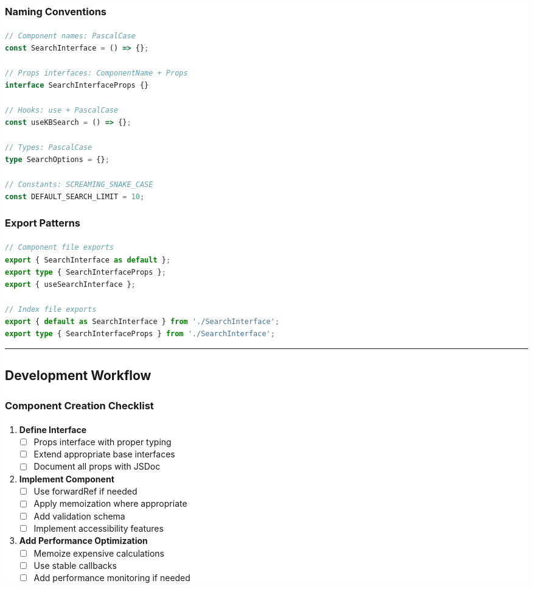 ### Naming Conventions

```typescript
// Component names: PascalCase
const SearchInterface = () => {};

// Props interfaces: ComponentName + Props
interface SearchInterfaceProps {}

// Hooks: use + PascalCase
const useKBSearch = () => {};

// Types: PascalCase
type SearchOptions = {};

// Constants: SCREAMING_SNAKE_CASE
const DEFAULT_SEARCH_LIMIT = 10;
```

### Export Patterns

```typescript
// Component file exports
export { SearchInterface as default };
export type { SearchInterfaceProps };
export { useSearchInterface };

// Index file exports
export { default as SearchInterface } from './SearchInterface';
export type { SearchInterfaceProps } from './SearchInterface';
```

---

## Development Workflow

### Component Creation Checklist

1. **Define Interface**
   - [ ] Props interface with proper typing
   - [ ] Extend appropriate base interfaces
   - [ ] Document all props with JSDoc

2. **Implement Component**
   - [ ] Use forwardRef if needed
   - [ ] Apply memoization where appropriate
   - [ ] Add validation schema
   - [ ] Implement accessibility features

3. **Add Performance Optimization**
   - [ ] Memoize expensive calculations
   - [ ] Use stable callbacks
   - [ ] Add performance monitoring if needed
